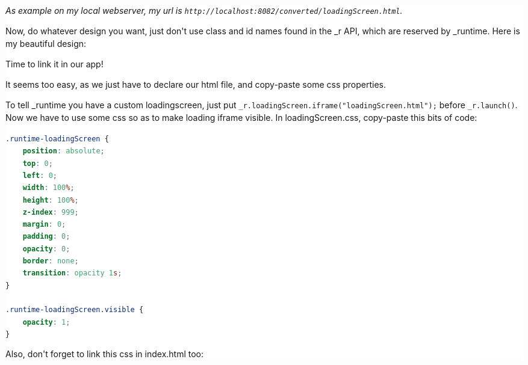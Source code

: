 *As example on my local webserver, my url is `http://localhost:8082/converted/loadingScreen.html`.*

Now, do whatever design you want, just don't use class and id names found in the \_r API, which are reserved by \_runtime. Here is my beautiful design:

<iframe
     src="https://codesandbox.io/embed/convert-scene-add-loading-02-ryinb?fontsize=12&hidenavigation=1&initialpath=loadingScreen.html&module=%2FloadingScreen.html&theme=dark&previewwindow=browser"
     style="width:100%; height:500px; border:0; border-radius: 4px; overflow:hidden;"
     title="convert-scene-add-loading-02"
     allow="geolocation; microphone; camera; midi; vr; accelerometer; gyroscope; payment; ambient-light-sensor; encrypted-media; usb"
     sandbox="allow-modals allow-forms allow-popups allow-scripts allow-same-origin"
   ></iframe>

Time to link it in our app!

It seems too easy, as we just have to declare our html file, and copy-paste some css properties.

To tell \_runtime you have a custom loadingscreen, just put `_r.loadingScreen.iframe("loadingScreen.html");` before `_r.launch()`.
Now we have to use some css so as to make loading iframe visible. In loadingScreen.css, copy-paste this bits of code:

```css
.runtime-loadingScreen {
    position: absolute;
    top: 0;
    left: 0;
    width: 100%;
    height: 100%;
    z-index: 999;
    margin: 0;
    padding: 0;
    opacity: 0;
    border: none;
    transition: opacity 1s;
}

.runtime-loadingScreen.visible {
    opacity: 1;
}
```

Also, don't forget to link this css in index.html too:

<iframe
     src="https://codesandbox.io/embed/convert-scene-add-loading-03-9uveu?codemirror=1&highlights=11,16&fontsize=12&hidenavigation=1&theme=dark&runonclick=1"
     style="width:100%; height:500px; border:0; border-radius: 4px; overflow:hidden;"
     title="convert-scene-add-loading-03"
     allow="geolocation; microphone; camera; midi; vr; accelerometer; gyroscope; payment; ambient-light-sensor; encrypted-media; usb"
     sandbox="allow-modals allow-forms allow-popups allow-scripts allow-same-origin"
   ></iframe>
